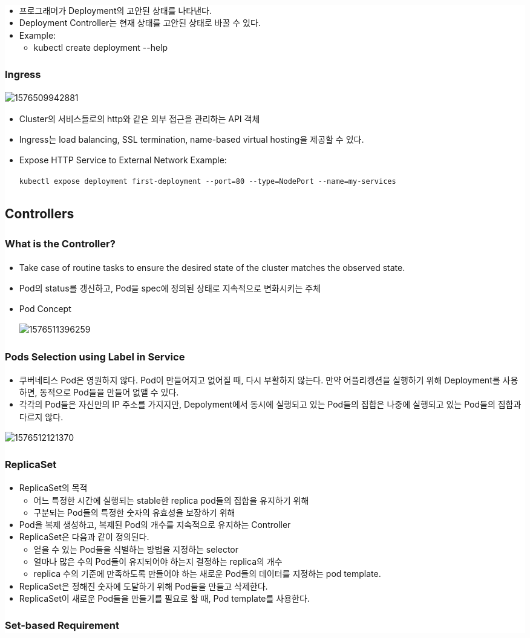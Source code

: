 - 프로그래머가 Deployment의 고안된 상태를 나타낸다.
- Deployment Controller는 현재 상태를 고안된 상태로 바꿀 수 있다.
- Example:
  - kubectl create deployment --help

### Ingress

![1576509942881](img/1576509942881.png)

- Cluster의 서비스들로의 http와 같은 외부 접근을 관리하는 API 객체

- Ingress는 load balancing, SSL termination, name-based virtual hosting을 제공할 수 있다.

- Expose HTTP Service to External Network Example:

  ```
  kubectl expose deployment first-deployment --port=80 --type=NodePort --name=my-services
  ```

## Controllers

### What is the Controller?

-  Take case of routine tasks to ensure the desired state of the cluster matches the observed state.

- Pod의 status를 갱신하고, Pod을 spec에 정의된 상태로 지속적으로 변화시키는 주체

- Pod Concept

  ![1576511396259](img/1576511396259.png)

### Pods Selection using Label in Service

- 쿠버네티스 Pod은 영원하지 않다. Pod이 만들어지고 없어질 때, 다시 부활하지 않는다. 만약 어플리켕션을 실행하기 위해 Deployment를 사용하면, 동적으로 Pod들을 만들어 없앨 수 있다.
- 각각의 Pod들은 자신만의 IP 주소를 가지지만, Depolyment에서 동시에 실행되고 있는 Pod들의 집합은 나중에 실행되고 있는 Pod들의 집합과 다르지 않다.

![1576512121370](img/1576512121370.png)

### ReplicaSet

- ReplicaSet의 목적
  - 어느 특정한 시간에 실행되는 stable한 replica pod들의 집합을 유지하기 위해
  - 구분되는 Pod들의 특정한 숫자의 유효성을 보장하기 위해
- Pod을 복제 생성하고, 복제된 Pod의 개수를 지속적으로 유지하는 Controller
- ReplicaSet은 다음과 같이 정의된다.
  - 얻을 수 있는 Pod들을 식별하는 방법을 지정하는 selector
  - 얼마나 많은 수의 Pod들이 유지되어야 하는지 결정하는 replica의 개수
  - replica 수의 기준에 만족하도록 만들어야 하는 새로운 Pod들의 데이터를 지정하는 pod template.
- ReplicaSet은 정해진 숫자에 도달하기 위해 Pod들을 만들고 삭제한다.
- ReplicaSet이 새로운 Pod들을 만들기를 필요로 할 때, Pod template를 사용한다.

### Set-based Requirement
